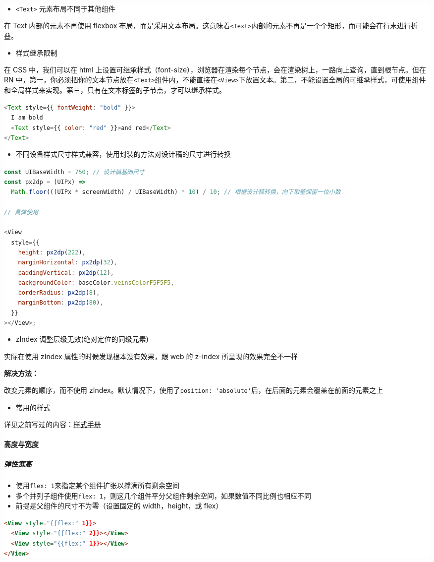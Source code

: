 - `<Text>` 元素布局不同于其他组件

在 Text 内部的元素不再使用 flexbox 布局，而是采用文本布局。这意味着`<Text>`内部的元素不再是一个个矩形，而可能会在行末进行折叠。

- 样式继承限制

在 CSS 中，我们可以在 html 上设置可继承样式（font-size），浏览器在渲染每个节点，会在渲染树上，一路向上查询，直到根节点。但在 RN 中，第一，你必须把你的文本节点放在`<Text>`组件内，不能直接在`<View>`下放置文本。第二，不能设置全局的可继承样式，可使用组件和全局样式来实现。第三，只有在文本标签的子节点，才可以继承样式。

```js
<Text style={{ fontWeight: "bold" }}>
  I am bold
  <Text style={{ color: "red" }}>and red</Text>
</Text>
```

- 不同设备样式尺寸样式兼容，使用封装的方法对设计稿的尺寸进行转换

```js
const UIBaseWidth = 750; // 设计稿基础尺寸
const px2dp = (UIPx) =>
  Math.floor(((UIPx * screenWidth) / UIBaseWidth) * 10) / 10; // 根据设计稿转换，向下取整保留一位小数

// 具体使用

<View
  style={{
    height: px2dp(222),
    marginHorizontal: px2dp(32),
    paddingVertical: px2dp(12),
    backgroundColor: baseColor.veinsColorF5F5F5,
    borderRadius: px2dp(8),
    marginBottom: px2dp(80),
  }}
></View>;
```

- zIndex 调整层级无效(绝对定位的同级元素)

实际在使用 zIndex 属性的时候发现根本没有效果，跟 web 的 z-index 所呈现的效果完全不一样

**解决方法：**

改变元素的顺序，而不使用 zIndex。默认情况下，使用了`position: 'absolute'`后，在后面的元素会覆盖在前面的元素之上

- 常用的样式

详见之前写过的内容：[样式手册](http://lion1ou.win/2018/05/29/)

#### 高度与宽度

##### 弹性宽高

- 使用`flex: 1`来指定某个组件扩张以撑满所有剩余空间
- 多个并列子组件使用`flex: 1`，则这几个组件平分父组件剩余空间，如果数值不同比例也相应不同
- 前提是父组件的尺寸不为零（设置固定的 width，height，或 flex）

```html
<View style="{{flex:" 1}}>
  <View style="{{flex:" 2}}></View>
  <View style="{{flex:" 1}}></View>
</View>
```
